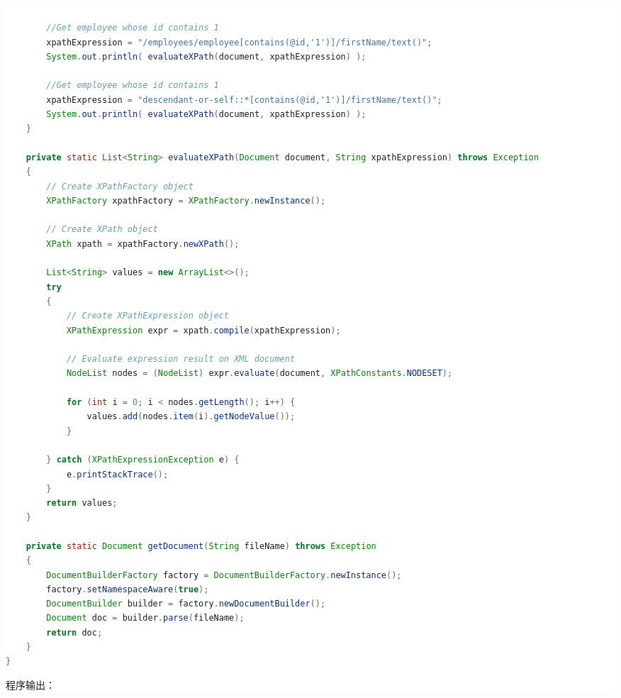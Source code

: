 ```java

		//Get employee whose id contains 1
		xpathExpression = "/employees/employee[contains(@id,'1')]/firstName/text()";
		System.out.println( evaluateXPath(document, xpathExpression) );

		//Get employee whose id contains 1
		xpathExpression = "descendant-or-self::*[contains(@id,'1')]/firstName/text()";
		System.out.println( evaluateXPath(document, xpathExpression) );
	}

	private static List<String> evaluateXPath(Document document, String xpathExpression) throws Exception 
	{
		// Create XPathFactory object
		XPathFactory xpathFactory = XPathFactory.newInstance();

		// Create XPath object
		XPath xpath = xpathFactory.newXPath();

		List<String> values = new ArrayList<>();
		try 
		{
			// Create XPathExpression object
			XPathExpression expr = xpath.compile(xpathExpression);

			// Evaluate expression result on XML document
			NodeList nodes = (NodeList) expr.evaluate(document, XPathConstants.NODESET);

			for (int i = 0; i < nodes.getLength(); i++) {
				values.add(nodes.item(i).getNodeValue());
			}

		} catch (XPathExpressionException e) {
			e.printStackTrace();
		}
		return values;
	}

	private static Document getDocument(String fileName) throws Exception 
	{
		DocumentBuilderFactory factory = DocumentBuilderFactory.newInstance();
        factory.setNamespaceAware(true);
        DocumentBuilder builder = factory.newDocumentBuilder();
        Document doc = builder.parse(fileName);
		return doc;
	}
}

```

程序输出：
